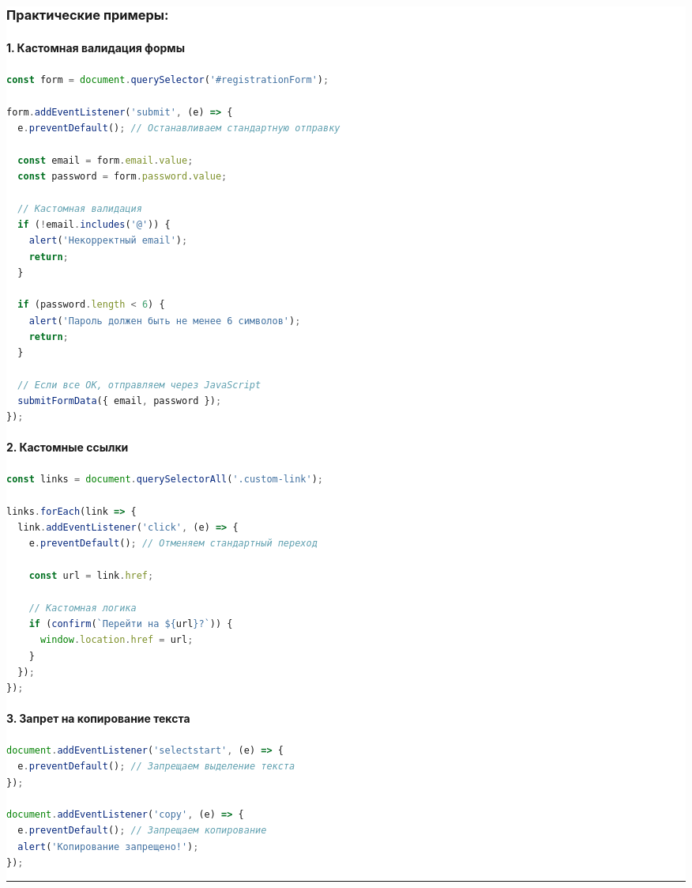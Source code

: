 ### Практические примеры:

#### 1. Кастомная валидация формы

```javascript
const form = document.querySelector('#registrationForm');

form.addEventListener('submit', (e) => {
  e.preventDefault(); // Останавливаем стандартную отправку
  
  const email = form.email.value;
  const password = form.password.value;
  
  // Кастомная валидация
  if (!email.includes('@')) {
    alert('Некорректный email');
    return;
  }
  
  if (password.length < 6) {
    alert('Пароль должен быть не менее 6 символов');
    return;
  }
  
  // Если все ОК, отправляем через JavaScript
  submitFormData({ email, password });
});
```

#### 2. Кастомные ссылки

```javascript
const links = document.querySelectorAll('.custom-link');

links.forEach(link => {
  link.addEventListener('click', (e) => {
    e.preventDefault(); // Отменяем стандартный переход
    
    const url = link.href;
    
    // Кастомная логика
    if (confirm(`Перейти на ${url}?`)) {
      window.location.href = url;
    }
  });
});
```

#### 3. Запрет на копирование текста

```javascript
document.addEventListener('selectstart', (e) => {
  e.preventDefault(); // Запрещаем выделение текста
});

document.addEventListener('copy', (e) => {
  e.preventDefault(); // Запрещаем копирование
  alert('Копирование запрещено!');
});
```

---